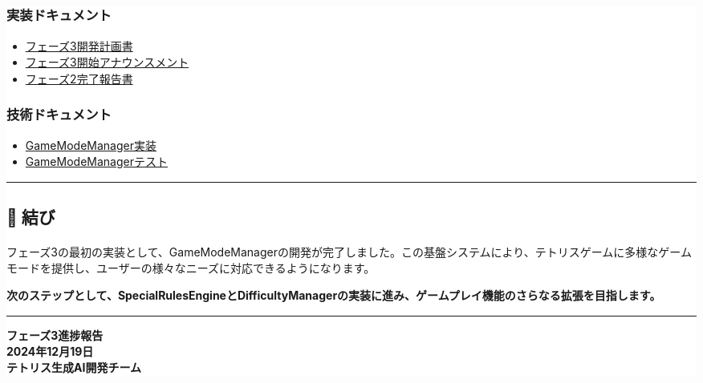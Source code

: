 ### 実装ドキュメント
- [フェーズ3開発計画書](./PHASE3_DEVELOPMENT_PLAN.md)
- [フェーズ3開始アナウンスメント](./PHASE3_START_ANNOUNCEMENT.md)
- [フェーズ2完了報告書](./QUALITY_ASSURANCE_COMPLETION_REPORT.md)

### 技術ドキュメント
- [GameModeManager実装](./src/core/usecases/GameModeManager.js)
- [GameModeManagerテスト](./tests/unit/usecases/GameModeManager.test.js)

---

## 🎉 結び

フェーズ3の最初の実装として、GameModeManagerの開発が完了しました。この基盤システムにより、テトリスゲームに多様なゲームモードを提供し、ユーザーの様々なニーズに対応できるようになります。

**次のステップとして、SpecialRulesEngineとDifficultyManagerの実装に進み、ゲームプレイ機能のさらなる拡張を目指します。**

---

**フェーズ3進捗報告**  
**2024年12月19日**  
**テトリス生成AI開発チーム**
